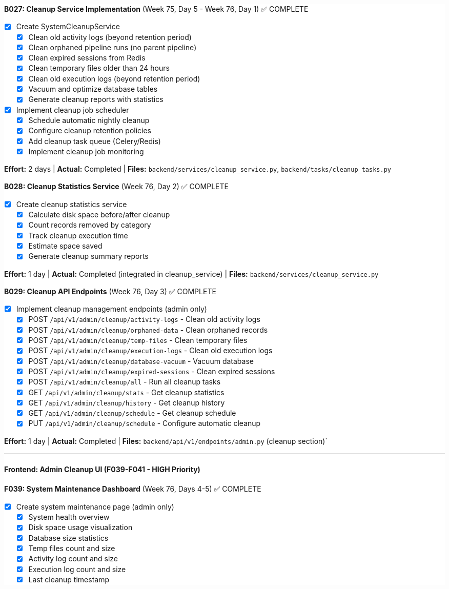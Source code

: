 **B027: Cleanup Service Implementation** (Week 75, Day 5 - Week 76, Day 1) ✅ COMPLETE
- [x] Create SystemCleanupService
  - [x] Clean old activity logs (beyond retention period)
  - [x] Clean orphaned pipeline runs (no parent pipeline)
  - [x] Clean expired sessions from Redis
  - [x] Clean temporary files older than 24 hours
  - [x] Clean old execution logs (beyond retention period)
  - [x] Vacuum and optimize database tables
  - [x] Generate cleanup reports with statistics

- [x] Implement cleanup job scheduler
  - [x] Schedule automatic nightly cleanup
  - [x] Configure cleanup retention policies
  - [x] Add cleanup task queue (Celery/Redis)
  - [x] Implement cleanup job monitoring

**Effort:** 2 days | **Actual:** Completed | **Files:** `backend/services/cleanup_service.py`, `backend/tasks/cleanup_tasks.py`

**B028: Cleanup Statistics Service** (Week 76, Day 2) ✅ COMPLETE
- [x] Create cleanup statistics service
  - [x] Calculate disk space before/after cleanup
  - [x] Count records removed by category
  - [x] Track cleanup execution time
  - [x] Estimate space saved
  - [x] Generate cleanup summary reports

**Effort:** 1 day | **Actual:** Completed (integrated in cleanup_service) | **Files:** `backend/services/cleanup_service.py`

**B029: Cleanup API Endpoints** (Week 76, Day 3) ✅ COMPLETE
- [x] Implement cleanup management endpoints (admin only)
  - [x] POST `/api/v1/admin/cleanup/activity-logs` - Clean old activity logs
  - [x] POST `/api/v1/admin/cleanup/orphaned-data` - Clean orphaned records
  - [x] POST `/api/v1/admin/cleanup/temp-files` - Clean temporary files
  - [x] POST `/api/v1/admin/cleanup/execution-logs` - Clean old execution logs
  - [x] POST `/api/v1/admin/cleanup/database-vacuum` - Vacuum database
  - [x] POST `/api/v1/admin/cleanup/expired-sessions` - Clean expired sessions
  - [x] POST `/api/v1/admin/cleanup/all` - Run all cleanup tasks
  - [x] GET `/api/v1/admin/cleanup/stats` - Get cleanup statistics
  - [x] GET `/api/v1/admin/cleanup/history` - Get cleanup history
  - [x] GET `/api/v1/admin/cleanup/schedule` - Get cleanup schedule
  - [x] PUT `/api/v1/admin/cleanup/schedule` - Configure automatic cleanup

**Effort:** 1 day | **Actual:** Completed | **Files:** `backend/api/v1/endpoints/admin.py` (cleanup section)`

---

#### Frontend: Admin Cleanup UI (F039-F041 - HIGH Priority)

**F039: System Maintenance Dashboard** (Week 76, Days 4-5) ✅ COMPLETE
- [x] Create system maintenance page (admin only)
  - [x] System health overview
  - [x] Disk space usage visualization
  - [x] Database size statistics
  - [x] Temp files count and size
  - [x] Activity log count and size
  - [x] Execution log count and size
  - [x] Last cleanup timestamp
